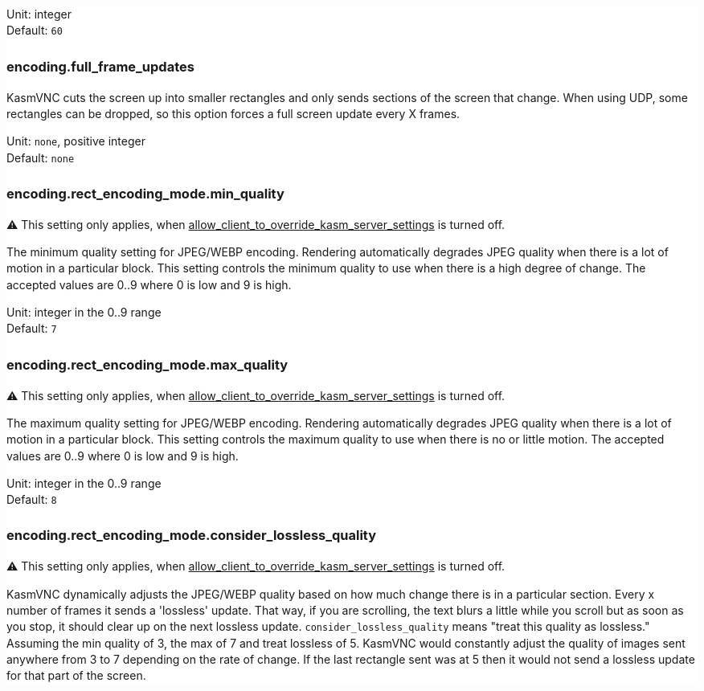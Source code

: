 Unit: integer
<br>
Default: `60`

### encoding.full_frame_updates

KasmVNC cuts the screen up into smaller rectangles and only sends sections of
the screen that change. When using UDP, some rectangles can be dropped, so this
option forces a full screen update every X frames.

Unit: `none`, positive integer
<br>
Default: `none`

### encoding.rect_encoding_mode.min_quality
⚠️ This setting only applies, when
[allow_client_to_override_kasm_server_settings](#runtime_configuration.allow_client_to_override_kasm_server_settings)
is turned off.

The minimum quality setting for JPEG/WEBP encoding. Rendering automatically
degrades JPEG quality when there is a lot of motion in a particular block. This
setting controls the minimum quality to use when there is a high degree of
change. The accepted values are 0.\.9 where 0 is low and 9 is high.

Unit: integer in the 0.\.9 range
<br>
Default: `7`

### encoding.rect_encoding_mode.max_quality
⚠️ This setting only applies, when
[allow_client_to_override_kasm_server_settings](#runtime_configuration.allow_client_to_override_kasm_server_settings)
is turned off.

The maximum quality setting for JPEG/WEBP encoding. Rendering automatically
degrades JPEG quality when there is a lot of motion in a particular block. This
setting controls the maximum quality to use when there is no or little motion.
The accepted values are 0.\.9 where 0 is low and 9 is high.

Unit: integer in the 0.\.9 range
<br>
Default: `8`

### encoding.rect_encoding_mode.consider_lossless_quality
⚠️ This setting only applies, when
[allow_client_to_override_kasm_server_settings](#runtime_configuration.allow_client_to_override_kasm_server_settings)
is turned off.

KasmVNC dynamically adjusts the JPEG/WEBP quality based on how much change
there is in a particular section. Every x number of frames it sends a
'lossless' update. That way, if you are scrolling, the text blurs a little while
you scroll but as soon as you stop, it should clear up on the next lossless
update. `consider_lossless_quality` means "treat this quality as lossless."
Assuming the min quality of 3, the max of 7 and treat lossless of 5. KasmVNC
would constantly adjust the quality of images sent anywhere from 3 to 7
depending on the rate of change. If the last rectangle sent was at 5 then it
would not send a lossless update for that part of the screen.
